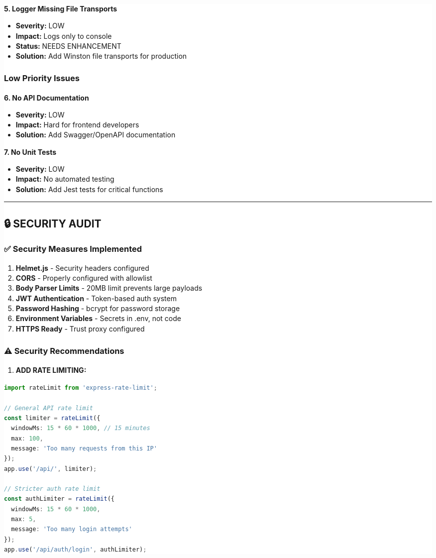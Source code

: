 **5. Logger Missing File Transports**
- **Severity:** LOW
- **Impact:** Logs only to console
- **Status:** NEEDS ENHANCEMENT
- **Solution:** Add Winston file transports for production

### Low Priority Issues

**6. No API Documentation**
- **Severity:** LOW
- **Impact:** Hard for frontend developers
- **Solution:** Add Swagger/OpenAPI documentation

**7. No Unit Tests**
- **Severity:** LOW
- **Impact:** No automated testing
- **Solution:** Add Jest tests for critical functions

---

## 🔒 SECURITY AUDIT

### ✅ Security Measures Implemented

1. **Helmet.js** - Security headers configured
2. **CORS** - Properly configured with allowlist
3. **Body Parser Limits** - 20MB limit prevents large payloads
4. **JWT Authentication** - Token-based auth system
5. **Password Hashing** - bcrypt for password storage
6. **Environment Variables** - Secrets in .env, not code
7. **HTTPS Ready** - Trust proxy configured

### ⚠️ Security Recommendations

1. **ADD RATE LIMITING:**
```typescript
import rateLimit from 'express-rate-limit';

// General API rate limit
const limiter = rateLimit({
  windowMs: 15 * 60 * 1000, // 15 minutes
  max: 100,
  message: 'Too many requests from this IP'
});
app.use('/api/', limiter);

// Stricter auth rate limit
const authLimiter = rateLimit({
  windowMs: 15 * 60 * 1000,
  max: 5,
  message: 'Too many login attempts'
});
app.use('/api/auth/login', authLimiter);
```
